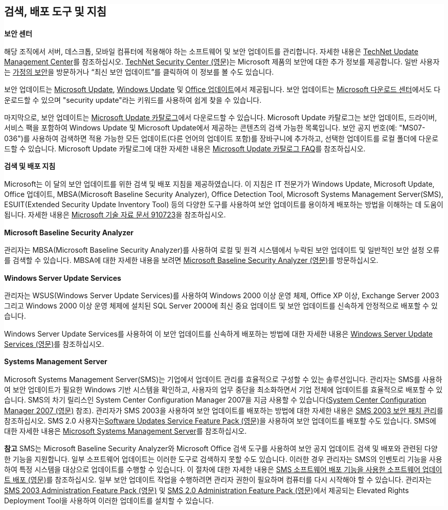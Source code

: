 
검색, 배포 도구 및 지침
-----------------------


**보안 센터**

해당 조직에서 서버, 데스크톱, 모바일 컴퓨터에 적용해야 하는 소프트웨어 및 보안 업데이트를 관리합니다. 자세한 내용은 [TechNet Update Management Center](http://technet.microsoft.com/ko-kr/updatemanagement/default.aspx)를 참조하십시오. [TechNet Security Center (영문)](http://go.microsoft.com/fwlink/?linkid=21171)는 Microsoft 제품의 보안에 대한 추가 정보를 제공합니다. 일반 사용자는 [가정의 보안](http://www.microsoft.com/korea/protect/default.mspx)을 방문하거나 “최신 보안 업데이트”를 클릭하여 이 정보를 볼 수도 있습니다.

보안 업데이트는 [Microsoft Update](http://go.microsoft.com/fwlink/?linkid=40747), [Windows Update](http://go.microsoft.com/fwlink/?linkid=21130) 및 [Office 업데이트](http://go.microsoft.com/fwlink/?linkid=21135)에서 제공됩니다. 보안 업데이트는 [Microsoft 다운로드 센터](http://www.microsoft.com/downloads/results.aspx?displaylang=ko&freetext=security%20update)에서도 다운로드할 수 있으며 "security update"라는 키워드를 사용하여 쉽게 찾을 수 있습니다.

마지막으로, 보안 업데이트는 [Microsoft Update 카탈로그](http://go.microsoft.com/fwlink/?linkid=96155)에서 다운로드할 수 있습니다. Microsoft Update 카탈로그는 보안 업데이트, 드라이버, 서비스 팩을 포함하여 Windows Update 및 Microsoft Update에서 제공하는 콘텐츠의 검색 가능한 목록입니다. 보안 공지 번호(예: "MS07-036")를 사용하여 검색하면 적용 가능한 모든 업데이트(다른 언어의 업데이트 포함)를 장바구니에 추가하고, 선택한 업데이트를 로컬 폴더에 다운로드할 수 있습니다. Microsoft Update 카탈로그에 대한 자세한 내용은 [Microsoft Update 카탈로그 FAQ](http://go.microsoft.com/fwlink/?linkid=97900)를 참조하십시오.

**검색 및 배포 지침**

Microsoft는 이 달의 보안 업데이트를 위한 검색 및 배포 지침을 제공하였습니다. 이 지침은 IT 전문가가 Windows Update, Microsoft Update, Office 업데이트, MBSA(Microsoft Baseline Security Analyzer), Office Detection Tool, Microsoft Systems Management Server(SMS), ESUIT(Extended Security Update Inventory Tool) 등의 다양한 도구를 사용하여 보안 업데이트를 용이하게 배포하는 방법을 이해하는 데 도움이 됩니다. 자세한 내용은 [Microsoft 기술 자료 문서 910723](http://support.microsoft.com/kb/910723)을 참조하십시오.

**Microsoft Baseline Security Analyzer**

관리자는 MBSA(Microsoft Baseline Security Analyzer)를 사용하여 로컬 및 원격 시스템에서 누락된 보안 업데이트 및 일반적인 보안 설정 오류를 검색할 수 있습니다. MBSA에 대한 자세한 내용을 보려면 [Microsoft Baseline Security Analyzer (영문)](http://go.microsoft.com/fwlink/?linkid=21134)를 방문하십시오.

**Windows Server Update Services**

관리자는 WSUS(Windows Server Update Services)를 사용하여 Windows 2000 이상 운영 체제, Office XP 이상, Exchange Server 2003 그리고 Windows 2000 이상 운영 체제에 설치된 SQL Server 2000에 최신 중요 업데이트 및 보안 업데이트를 신속하게 안정적으로 배포할 수 있습니다.

Windows Server Update Services를 사용하여 이 보안 업데이트를 신속하게 배포하는 방법에 대한 자세한 내용은 [Windows Server Update Services (영문)](http://go.microsoft.com/fwlink/?linkid=50120)를 참조하십시오.

**Systems Management Server**

Microsoft Systems Management Server(SMS)는 기업에서 업데이트 관리를 효율적으로 구성할 수 있는 솔루션입니다. 관리자는 SMS를 사용하여 보안 업데이트가 필요한 Windows 기반 시스템을 확인하고, 사용자의 업무 중단을 최소화하면서 기업 전체에 업데이트를 효율적으로 배포할 수 있습니다. SMS의 차기 릴리스인 System Center Configuration Manager 2007을 지금 사용할 수 있습니다([System Center Configuration Manager 2007 (영문)](http://technet.microsoft.com/en-us/library/bb735860.aspx) 참조). 관리자가 SMS 2003을 사용하여 보안 업데이트를 배포하는 방법에 대한 자세한 내용은 [SMS 2003 보안 패치 관리](http://www.microsoft.com/korea/smserver/evaluation/capabilities/patch.mspx)를 참조하십시오. SMS 2.0 사용자는[Software Updates Service Feature Pack (영문)](http://go.microsoft.com/fwlink/?linkid=33340)을 사용하여 보안 업데이트를 배포할 수도 있습니다. SMS에 대한 자세한 내용은 [Microsoft Systems Management Server](http://www.microsoft.com/korea/smserver/default.mspx)를 참조하십시오.

**참고** SMS는 Microsoft Baseline Security Analyzer와 Microsoft Office 검색 도구를 사용하여 보안 공지 업데이트 검색 및 배포와 관련된 다양한 기능을 지원합니다. 일부 소프트웨어 업데이트는 이러한 도구로 검색하지 못할 수도 있습니다. 이러한 경우 관리자는 SMS의 인벤토리 기능을 사용하여 특정 시스템을 대상으로 업데이트를 수행할 수 있습니다. 이 절차에 대한 자세한 내용은 [SMS 소프트웨어 배포 기능을 사용한 소프트웨어 업데이트 배포 (영문)](http://go.microsoft.com/fwlink/?linkid=33341)를 참조하십시오. 일부 보안 업데이트 작업을 수행하려면 관리자 권한이 필요하며 컴퓨터를 다시 시작해야 할 수 있습니다. 관리자는 [SMS 2003 Administration Feature Pack (영문)](http://go.microsoft.com/fwlink/?linkid=33387) 및 [SMS 2.0 Administration Feature Pack (영문)](http://go.microsoft.com/fwlink/?linkid=21161)에서 제공되는 Elevated Rights Deployment Tool을 사용하여 이러한 업데이트를 설치할 수 있습니다.
